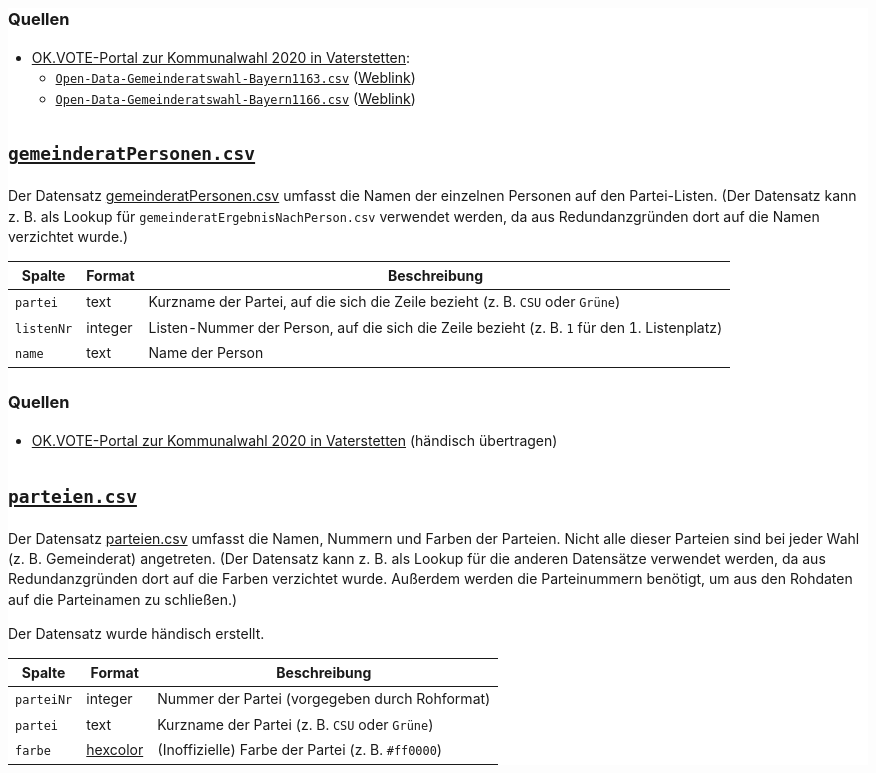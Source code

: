 ### Quellen

* [OK.VOTE-Portal zur Kommunalwahl 2020 in Vaterstetten](https://okvote.osrz-akdb.de/OK.VOTE_OB/Wahl-2020-03-15/09175132/html5/index.html):
  * [`Open-Data-Gemeinderatswahl-Bayern1163.csv`](raw/Open-Data-Gemeinderatswahl-Bayern1163.csv) ([Weblink](https://okvote.osrz-akdb.de/OK.VOTE_OB/Wahl-2020-03-15/09175132/html5/Open-Data-Gemeinderatswahl-Bayern1163.csv))
  * [`Open-Data-Gemeinderatswahl-Bayern1166.csv`](raw/Open-Data-Gemeinderatswahl-Bayern1163.csv) ([Weblink](https://okvote.osrz-akdb.de/OK.VOTE_OB/Wahl-2020-03-15/09175132/html5/Open-Data-Gemeinderatswahl-Bayern1166.csv))


## [`gemeinderatPersonen.csv`](./gemeinderatPersonen.csv)

Der Datensatz [gemeinderatPersonen.csv](./gemeinderatPersonen.csv) umfasst die Namen der einzelnen Personen auf den Partei-Listen. (Der Datensatz kann z.&nbsp;B. als Lookup für `gemeinderatErgebnisNachPerson.csv` verwendet werden, da aus Redundanzgründen dort auf die Namen verzichtet wurde.)

|Spalte|Format|Beschreibung
|-|-|-
|`partei`|text|Kurzname der Partei, auf die sich die Zeile bezieht (z.&nbsp;B. `CSU` oder `Grüne`)
|`listenNr`|integer|Listen-Nummer der Person, auf die sich die Zeile bezieht (z.&nbsp;B. `1` für den 1. Listenplatz)
|`name`|text|Name der Person

### Quellen

* [OK.VOTE-Portal zur Kommunalwahl 2020 in Vaterstetten](https://okvote.osrz-akdb.de/OK.VOTE_OB/Wahl-2020-03-15/09175132/html5/index.html) (händisch übertragen)


## [`parteien.csv`](./parteien.csv)

Der Datensatz [parteien.csv](./parteien.csv) umfasst die Namen, Nummern und Farben der Parteien. Nicht alle dieser Parteien sind bei jeder Wahl (z.&nbsp;B. Gemeinderat) angetreten. (Der Datensatz kann z.&nbsp;B. als Lookup für die anderen Datensätze verwendet werden, da aus Redundanzgründen dort auf die Farben verzichtet wurde. Außerdem werden die Parteinummern benötigt, um aus den Rohdaten auf die Parteinamen zu schließen.)

Der Datensatz wurde händisch erstellt.

|Spalte|Format|Beschreibung
|-|-|-
|`parteiNr`|integer|Nummer der Partei (vorgegeben durch Rohformat)
|`partei`|text|Kurzname der Partei (z.&nbsp;B. `CSU` oder `Grüne`)
|`farbe`|[hexcolor](https://de.wikipedia.org/wiki/Hexadezimale_Farbdefinition)|(Inoffizielle) Farbe der Partei (z.&nbsp;B. `#ff0000`)

